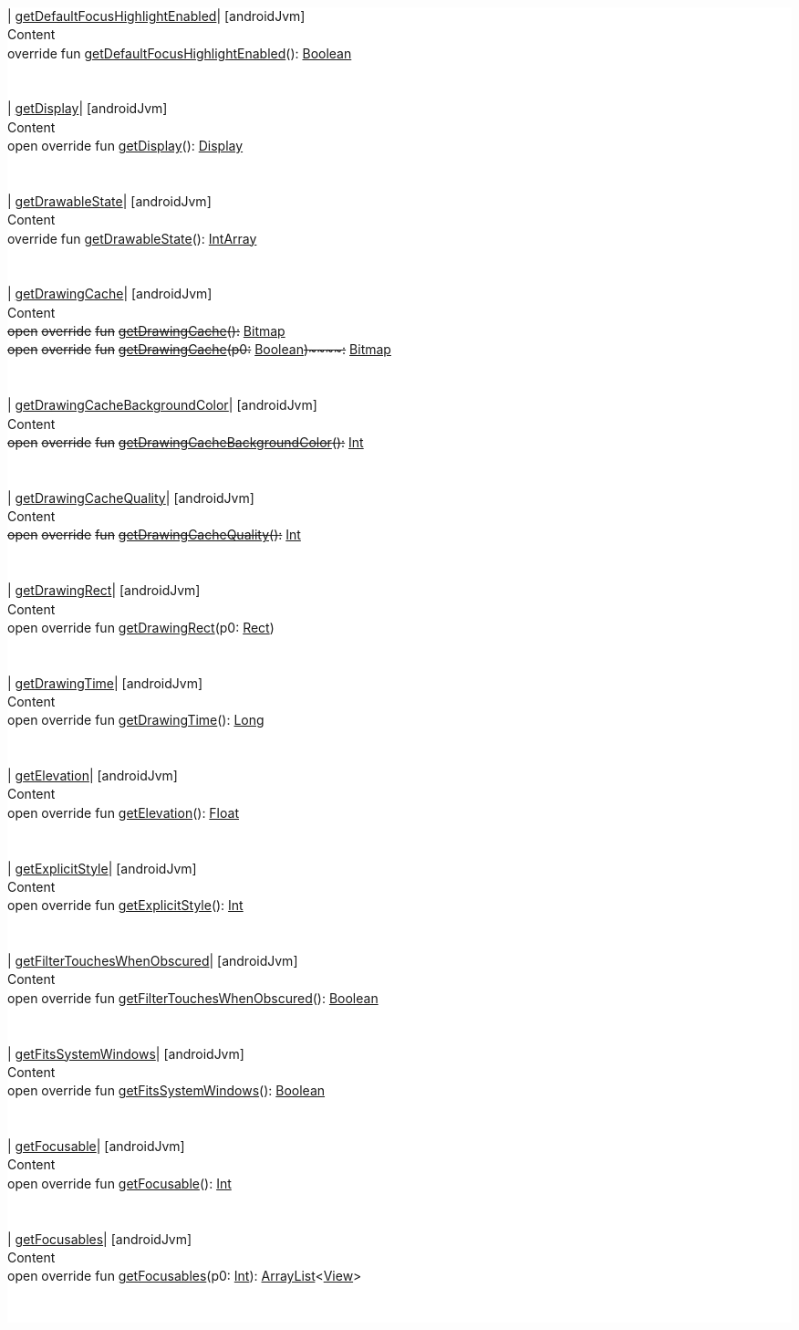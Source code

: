 | [getDefaultFocusHighlightEnabled](https://developer.android.com/reference/android/view/View.html#getDefaultFocusHighlightEnabled--)| [androidJvm]  <br>Content  <br>override fun [getDefaultFocusHighlightEnabled](https://developer.android.com/reference/android/view/View.html#getDefaultFocusHighlightEnabled--)(): [Boolean](https://kotlinlang.org/api/latest/jvm/stdlib/kotlin/-boolean/index.html)  <br><br><br>
| [getDisplay](https://developer.android.com/reference/android/view/View.html#getDisplay--)| [androidJvm]  <br>Content  <br>open override fun [getDisplay](https://developer.android.com/reference/android/view/View.html#getDisplay--)(): [Display](https://developer.android.com/reference/android/view/Display.html)  <br><br><br>
| [getDrawableState](https://developer.android.com/reference/android/view/View.html#getDrawableState--)| [androidJvm]  <br>Content  <br>override fun [getDrawableState](https://developer.android.com/reference/android/view/View.html#getDrawableState--)(): [IntArray](https://kotlinlang.org/api/latest/jvm/stdlib/kotlin/-int-array/index.html)  <br><br><br>
| [getDrawingCache](https://developer.android.com/reference/android/view/View.html#getDrawingCache--)| [androidJvm]  <br>Content  <br>~~open~~ ~~override~~ ~~fun~~ [~~getDrawingCache~~](https://developer.android.com/reference/android/view/View.html#getDrawingCache--)~~(~~~~)~~~~:~~ [Bitmap](https://developer.android.com/reference/android/graphics/Bitmap.html)  <br>~~open~~ ~~override~~ ~~fun~~ [~~getDrawingCache~~](https://developer.android.com/reference/android/view/View.html#getDrawingCache-kotlin.Boolean-)~~(~~~~p0~~~~:~~ [Boolean](https://kotlinlang.org/api/latest/jvm/stdlib/kotlin/-boolean/index.html)~~)~~~~:~~ [Bitmap](https://developer.android.com/reference/android/graphics/Bitmap.html)  <br><br><br>
| [getDrawingCacheBackgroundColor](https://developer.android.com/reference/android/view/View.html#getDrawingCacheBackgroundColor--)| [androidJvm]  <br>Content  <br>~~open~~ ~~override~~ ~~fun~~ [~~getDrawingCacheBackgroundColor~~](https://developer.android.com/reference/android/view/View.html#getDrawingCacheBackgroundColor--)~~(~~~~)~~~~:~~ [Int](https://kotlinlang.org/api/latest/jvm/stdlib/kotlin/-int/index.html)  <br><br><br>
| [getDrawingCacheQuality](https://developer.android.com/reference/android/view/View.html#getDrawingCacheQuality--)| [androidJvm]  <br>Content  <br>~~open~~ ~~override~~ ~~fun~~ [~~getDrawingCacheQuality~~](https://developer.android.com/reference/android/view/View.html#getDrawingCacheQuality--)~~(~~~~)~~~~:~~ [Int](https://kotlinlang.org/api/latest/jvm/stdlib/kotlin/-int/index.html)  <br><br><br>
| [getDrawingRect](https://developer.android.com/reference/android/view/View.html#getDrawingRect-android.graphics.Rect-)| [androidJvm]  <br>Content  <br>open override fun [getDrawingRect](https://developer.android.com/reference/android/view/View.html#getDrawingRect-android.graphics.Rect-)(p0: [Rect](https://developer.android.com/reference/android/graphics/Rect.html))  <br><br><br>
| [getDrawingTime](https://developer.android.com/reference/android/view/View.html#getDrawingTime--)| [androidJvm]  <br>Content  <br>open override fun [getDrawingTime](https://developer.android.com/reference/android/view/View.html#getDrawingTime--)(): [Long](https://kotlinlang.org/api/latest/jvm/stdlib/kotlin/-long/index.html)  <br><br><br>
| [getElevation](https://developer.android.com/reference/android/view/View.html#getElevation--)| [androidJvm]  <br>Content  <br>open override fun [getElevation](https://developer.android.com/reference/android/view/View.html#getElevation--)(): [Float](https://kotlinlang.org/api/latest/jvm/stdlib/kotlin/-float/index.html)  <br><br><br>
| [getExplicitStyle](https://developer.android.com/reference/android/view/View.html#getExplicitStyle--)| [androidJvm]  <br>Content  <br>open override fun [getExplicitStyle](https://developer.android.com/reference/android/view/View.html#getExplicitStyle--)(): [Int](https://kotlinlang.org/api/latest/jvm/stdlib/kotlin/-int/index.html)  <br><br><br>
| [getFilterTouchesWhenObscured](https://developer.android.com/reference/android/view/View.html#getFilterTouchesWhenObscured--)| [androidJvm]  <br>Content  <br>open override fun [getFilterTouchesWhenObscured](https://developer.android.com/reference/android/view/View.html#getFilterTouchesWhenObscured--)(): [Boolean](https://kotlinlang.org/api/latest/jvm/stdlib/kotlin/-boolean/index.html)  <br><br><br>
| [getFitsSystemWindows](https://developer.android.com/reference/android/view/View.html#getFitsSystemWindows--)| [androidJvm]  <br>Content  <br>open override fun [getFitsSystemWindows](https://developer.android.com/reference/android/view/View.html#getFitsSystemWindows--)(): [Boolean](https://kotlinlang.org/api/latest/jvm/stdlib/kotlin/-boolean/index.html)  <br><br><br>
| [getFocusable](https://developer.android.com/reference/android/view/View.html#getFocusable--)| [androidJvm]  <br>Content  <br>open override fun [getFocusable](https://developer.android.com/reference/android/view/View.html#getFocusable--)(): [Int](https://kotlinlang.org/api/latest/jvm/stdlib/kotlin/-int/index.html)  <br><br><br>
| [getFocusables](https://developer.android.com/reference/android/view/View.html#getFocusables-kotlin.Int-)| [androidJvm]  <br>Content  <br>open override fun [getFocusables](https://developer.android.com/reference/android/view/View.html#getFocusables-kotlin.Int-)(p0: [Int](https://kotlinlang.org/api/latest/jvm/stdlib/kotlin/-int/index.html)): [ArrayList](https://developer.android.com/reference/java/util/ArrayList.html)<[View](https://developer.android.com/reference/android/view/View.html)>  <br><br><br>